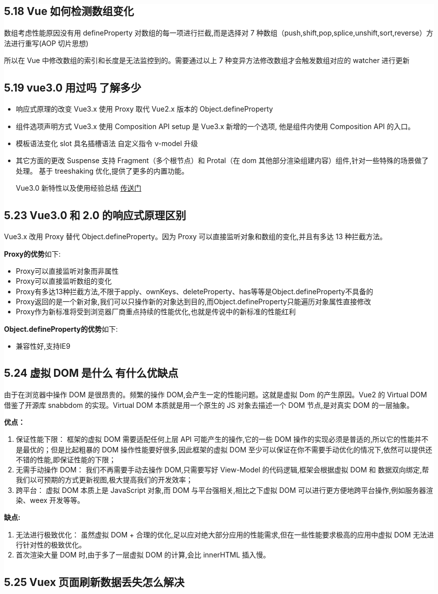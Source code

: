 ## 5.18 Vue 如何检测数组变化

数组考虑性能原因没有用 defineProperty 对数组的每一项进行拦截,而是选择对 7 种数组（push,shift,pop,splice,unshift,sort,reverse）方法进行重写(AOP 切片思想)

所以在 Vue 中修改数组的索引和长度是无法监控到的。需要通过以上 7 种变异方法修改数组才会触发数组对应的 watcher 进行更新

## 5.19 vue3.0 用过吗 了解多少

- 响应式原理的改变 Vue3.x 使用 Proxy 取代 Vue2.x 版本的 Object.defineProperty

- 组件选项声明方式 Vue3.x 使用 Composition API setup 是 Vue3.x 新增的一个选项, 他是组件内使用 Composition API 的入口。

- 模板语法变化 slot 具名插槽语法 自定义指令 v-model 升级

- 其它方面的更改 Suspense 支持 Fragment（多个根节点）和 Protal（在 dom 其他部分渲染组建内容）组件,针对一些特殊的场景做了处理。 基于 treeshaking 优化,提供了更多的内置功能。

  Vue3.0 新特性以及使用经验总结 [传送门](https://juejin.cn/post/6940454764421316644)

## 5.23 Vue3.0 和 2.0 的响应式原理区别

Vue3.x 改用 Proxy 替代 Object.defineProperty。因为 Proxy 可以直接监听对象和数组的变化,并且有多达 13 种拦截方法。

**Proxy的优势**如下:

- Proxy可以直接监听对象而非属性
- Proxy可以直接监听数组的变化
- Proxy有多达13种拦截方法,不限于apply、ownKeys、deleteProperty、has等等是Object.defineProperty不具备的
- Proxy返回的是一个新对象,我们可以只操作新的对象达到目的,而Object.defineProperty只能遍历对象属性直接修改
- Proxy作为新标准将受到浏览器厂商重点持续的性能优化,也就是传说中的新标准的性能红利

**Object.defineProperty的优势**如下:

- 兼容性好,支持IE9

## 5.24 虚拟 DOM 是什么 有什么优缺点

由于在浏览器中操作 DOM 是很昂贵的。频繁的操作 DOM,会产生一定的性能问题。这就是虚拟 Dom 的产生原因。Vue2 的 Virtual DOM 借鉴了开源库 snabbdom 的实现。Virtual DOM 本质就是用一个原生的 JS 对象去描述一个 DOM 节点,是对真实 DOM 的一层抽象。

**优点：**

1. 保证性能下限： 框架的虚拟 DOM 需要适配任何上层 API 可能产生的操作,它的一些 DOM 操作的实现必须是普适的,所以它的性能并不是最优的；但是比起粗暴的 DOM 操作性能要好很多,因此框架的虚拟 DOM 至少可以保证在你不需要手动优化的情况下,依然可以提供还不错的性能,即保证性能的下限；
2. 无需手动操作 DOM： 我们不再需要手动去操作 DOM,只需要写好 View-Model 的代码逻辑,框架会根据虚拟 DOM 和 数据双向绑定,帮我们以可预期的方式更新视图,极大提高我们的开发效率；
3. 跨平台： 虚拟 DOM 本质上是 JavaScript 对象,而 DOM 与平台强相关,相比之下虚拟 DOM 可以进行更方便地跨平台操作,例如服务器渲染、weex 开发等等。

**缺点:**

1. 无法进行极致优化： 虽然虚拟 DOM + 合理的优化,足以应对绝大部分应用的性能需求,但在一些性能要求极高的应用中虚拟 DOM 无法进行针对性的极致优化。
2. 首次渲染大量 DOM 时,由于多了一层虚拟 DOM 的计算,会比 innerHTML 插入慢。

## 5.25 Vuex 页面刷新数据丢失怎么解决
